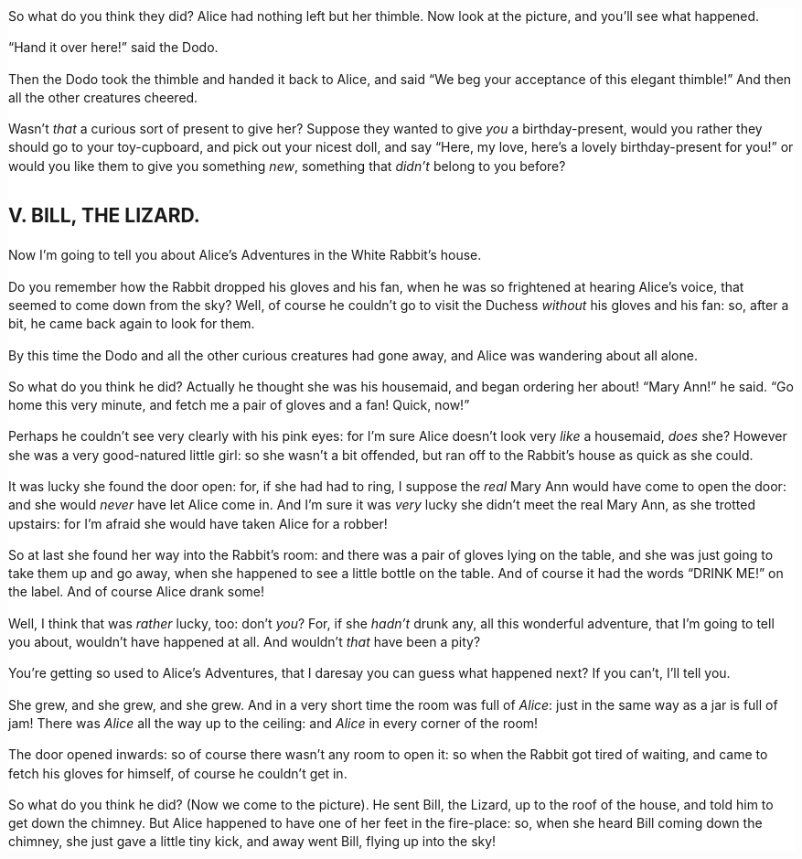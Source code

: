 So what do you think they did? Alice had nothing left but her thimble. Now look at the picture, and you’ll see what happened.

“Hand it over here!” said the Dodo.

Then the Dodo took the thimble and handed it back to Alice, and said “We beg your acceptance of this elegant thimble!” And then all the other creatures cheered.

Wasn’t _that_ a curious sort of present to give her? Suppose they wanted to give _you_ a birthday-present, would you rather they should go to your toy-cupboard, and pick out your nicest doll, and say “Here, my love, here’s a lovely birthday-present for you!” or would you like them to give you something _new_, something that _didn’t_ belong to you before?

## V.  BILL, THE LIZARD.

Now I’m going to tell you about Alice’s Adventures in the White Rabbit’s house.

Do you remember how the Rabbit dropped his gloves and his fan, when he was so frightened at hearing Alice’s voice, that seemed to come down from the sky? Well, of course he couldn’t go to visit the Duchess _without_ his gloves and his fan: so, after a bit, he came back again to look for them.

By this time the Dodo and all the other curious creatures had gone away, and Alice was wandering about all alone.

So what do you think he did? Actually he thought she was his housemaid, and began ordering her about! “Mary Ann!” he said. “Go home this very minute, and fetch me a pair of gloves and a fan! Quick, now!”

Perhaps he couldn’t see very clearly with his pink eyes: for I’m sure Alice doesn’t look very _like_ a housemaid, _does_ she? However she was a very good-natured little girl: so she wasn’t a bit offended, but ran off to the Rabbit’s house as quick as she could.

It was lucky she found the door open: for, if she had had to ring, I suppose the _real_ Mary Ann would have come to open the door: and she would _never_ have let Alice come in. And I’m sure it was _very_ lucky she didn’t meet the real Mary Ann, as she trotted upstairs: for I’m afraid she would have taken Alice for a robber!

So at last she found her way into the Rabbit’s room: and there was a pair of gloves lying on the table, and she was just going to take them up and go away, when she happened to see a little bottle on the table. And of course it had the words “DRINK ME!” on the label. And of course Alice drank some!

Well, I think that was _rather_ lucky, too: don’t _you_? For, if she _hadn’t_ drunk any, all this wonderful adventure, that I’m going to tell you about, wouldn’t have happened at all. And wouldn’t _that_ have been a pity?

You’re getting so used to Alice’s Adventures, that I daresay you can guess what happened next? If you can’t, I’ll tell you.

She grew, and she grew, and she grew. And in a very short time the room was full of _Alice_: just in the same way as a jar is full of jam! There was _Alice_ all the way up to the ceiling: and _Alice_ in every corner of the room!

The door opened inwards: so of course there wasn’t any room to open it: so when the Rabbit got tired of waiting, and came to fetch his gloves for himself, of course he couldn’t get in.

So what do you think he did? (Now we come to the picture). He sent Bill, the Lizard, up to the roof of the house, and told him to get down the chimney. But Alice happened to have one of her feet in the fire-place: so, when she heard Bill coming down the chimney, she just gave a little tiny kick, and away went Bill, flying up into the sky!
